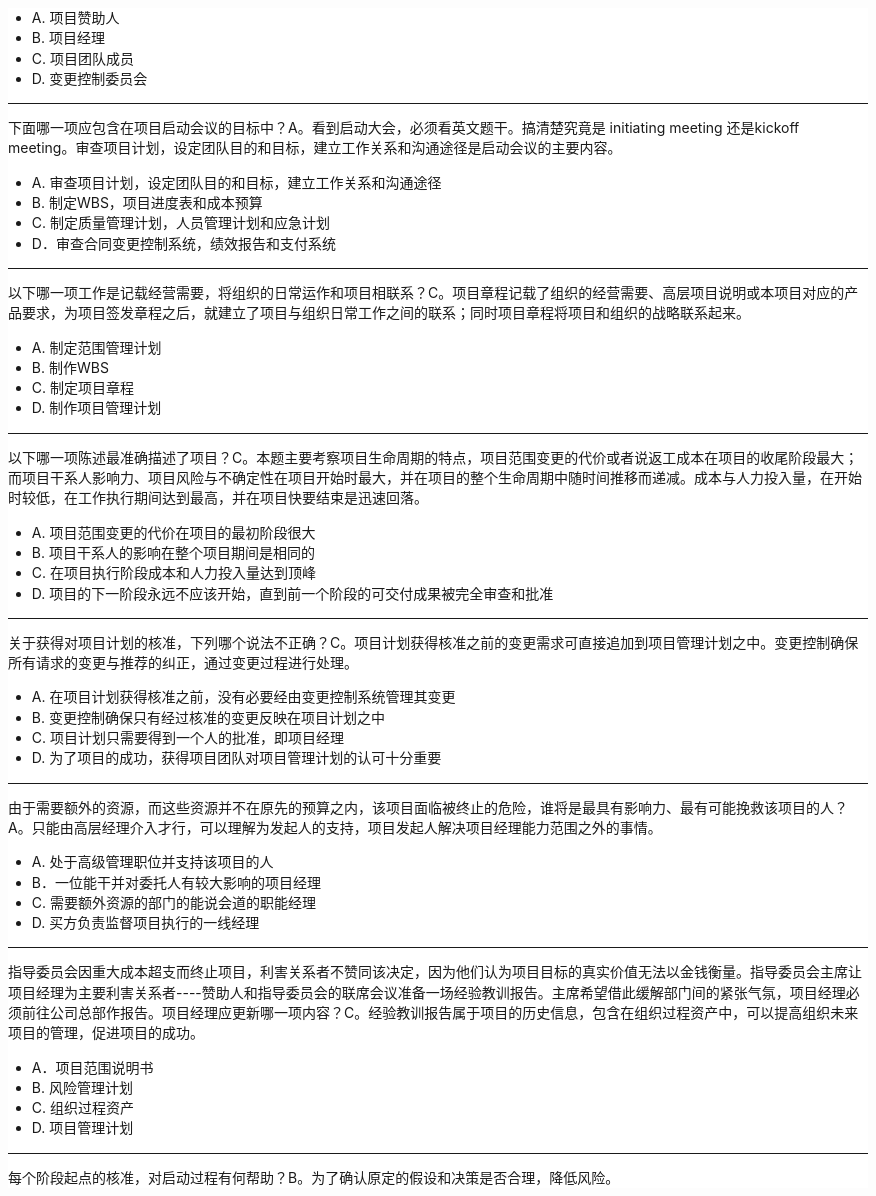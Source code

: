 - A. 项目赞助人
- B. 项目经理
- C. 项目团队成员
- D. 变更控制委员会
___
下面哪一项应包含在项目启动会议的目标中？<c1>A。看到启动大会，必须看英文题干。搞清楚究竟是 initiating meeting 还是kickoff meeting。审查项目计划，设定团队目的和目标，建立工作关系和沟通途径是启动会议的主要内容。</c1>

- A. 审查项目计划，设定团队目的和目标，建立工作关系和沟通途径
- B. 制定WBS，项目进度表和成本预算
- C. 制定质量管理计划，人员管理计划和应急计划
- D．审查合同变更控制系统，绩效报告和支付系统
___
以下哪一项工作是记载经营需要，将组织的日常运作和项目相联系？<c1>C。项目章程记载了组织的经营需要、高层项目说明或本项目对应的产品要求，为项目签发章程之后，就建立了项目与组织日常工作之间的联系；同时项目章程将项目和组织的战略联系起来。</c1>

- A. 制定范围管理计划
- B. 制作WBS
- C. 制定项目章程
- D. 制作项目管理计划
___
以下哪一项陈述最准确描述了项目？<c1>C。本题主要考察项目生命周期的特点，项目范围变更的代价或者说返工成本在项目的收尾阶段最大；而项目干系人影响力、项目风险与不确定性在项目开始时最大，并在项目的整个生命周期中随时间推移而递减。成本与人力投入量，在开始时较低，在工作执行期间达到最高，并在项目快要结束是迅速回落。</c1>

- A. 项目范围变更的代价在项目的最初阶段很大
- B. 项目干系人的影响在整个项目期间是相同的
- C. 在项目执行阶段成本和人力投入量达到顶峰
- D. 项目的下一阶段永远不应该开始，直到前一个阶段的可交付成果被完全审查和批准
___
关于获得对项目计划的核准，下列哪个说法不正确？<c1>C。项目计划获得核准之前的变更需求可直接追加到项目管理计划之中。变更控制确保所有请求的变更与推荐的纠正，通过变更过程进行处理。</c1>

- A. 在项目计划获得核准之前，没有必要经由变更控制系统管理其变更
- B. 变更控制确保只有经过核准的变更反映在项目计划之中
- C. 项目计划只需要得到一个人的批准，即项目经理
- D. 为了项目的成功，获得项目团队对项目管理计划的认可十分重要
___
由于需要额外的资源，而这些资源并不在原先的预算之内，该项目面临被终止的危险，谁将是最具有影响力、最有可能挽救该项目的人？<c1>A。只能由高层经理介入才行，可以理解为发起人的支持，项目发起人解决项目经理能力范围之外的事情。</c1>

- A. 处于高级管理职位并支持该项目的人
- B．一位能干并对委托人有较大影响的项目经理
- C. 需要额外资源的部门的能说会道的职能经理
- D. 买方负责监督项目执行的一线经理
___
指导委员会因重大成本超支而终止项目，利害关系者不赞同该决定，因为他们认为项目目标的真实价值无法以金钱衡量。指导委员会主席让项目经理为主要利害关系者----赞助人和指导委员会的联席会议准备一场经验教训报告。主席希望借此缓解部门间的紧张气氛，项目经理必须前往公司总部作报告。项目经理应更新哪一项内容？<c1>C。经验教训报告属于项目的历史信息，包含在组织过程资产中，可以提高组织未来项目的管理，促进项目的成功。</c1>

- A．项目范围说明书
- B. 风险管理计划
- C. 组织过程资产
- D. 项目管理计划
___
每个阶段起点的核准，对启动过程有何帮助？<c1>B。为了确认原定的假设和决策是否合理，降低风险。</c1>
